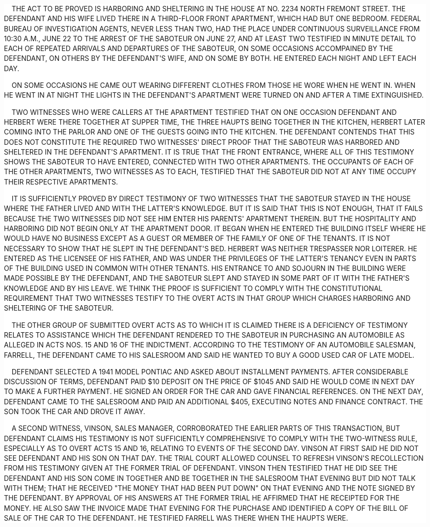     THE ACT TO BE PROVED IS HARBORING AND SHELTERING IN THE HOUSE AT NO. 2234 NORTH FREMONT STREET.  THE DEFENDANT AND HIS WIFE LIVED THERE IN A THIRD-FLOOR FRONT APARTMENT, WHICH HAD BUT ONE BEDROOM.  FEDERAL BUREAU OF INVESTIGATION AGENTS, NEVER LESS THAN TWO, HAD THE PLACE UNDER CONTINUOUS SURVEILLANCE FROM 10:30 A.M., JUNE 22 TO THE ARREST OF THE SABOTEUR ON JUNE 27, AND AT LEAST TWO TESTIFIED IN MINUTE DETAIL TO EACH OF REPEATED ARRIVALS AND DEPARTURES OF THE SABOTEUR, ON SOME OCCASIONS ACCOMPAINED BY THE DEFENDANT, ON OTHERS BY THE DEFENDANT'S WIFE, AND ON SOME BY BOTH.  HE ENTERED EACH NIGHT AND LEFT EACH DAY.

    ON SOME OCCASIONS HE CAME OUT WEARING DIFFERENT CLOTHES FROM THOSE HE WORE WHEN HE WENT IN.  WHEN HE WENT IN AT NIGHT THE LIGHTS IN THE DEFENDANT'S APARTMENT WERE TURNED ON AND AFTER A TIME EXTINGUISHED.

    TWO WITNESSES WHO WERE CALLERS AT THE APARTMENT TESTIFIED THAT ON ONE OCCASION DEFENDANT AND HERBERT WERE THERE TOGETHER AT SUPPER TIME, THE THREE HAUPTS BEING TOGETHER IN THE KITCHEN, HERBERT LATER COMING INTO THE PARLOR AND ONE OF THE GUESTS GOING INTO THE KITCHEN.  THE DEFENDANT CONTENDS THAT THIS DOES NOT CONSTITUTE THE REQUIRED TWO WITNESSES' DIRECT PROOF THAT THE SABOTEUR WAS HARBORED AND SHELTERED IN THE DEFENDANT'S APARTMENT.  IT IS TRUE THAT THE FRONT ENTRANCE, WHERE ALL OF THIS TESTIMONY SHOWS THE SABOTEUR TO HAVE ENTERED, CONNECTED WITH TWO OTHER APARTMENTS.  THE OCCUPANTS OF EACH OF THE OTHER APARTMENTS, TWO WITNESSES AS TO EACH, TESTIFIED THAT THE SABOTEUR DID NOT AT ANY TIME OCCUPY THEIR RESPECTIVE APARTMENTS.

    IT IS SUFFICIENTLY PROVED BY DIRECT TESTIMONY OF TWO WITNESSES THAT THE SABOTEUR STAYED IN THE HOUSE WHERE THE FATHER LIVED AND WITH THE LATTER'S KNOWLEDGE.  BUT IT IS SAID THAT THIS IS NOT ENOUGH, THAT IT FAILS BECAUSE THE TWO WITNESSES DID NOT SEE HIM ENTER HIS PARENTS' APARTMENT THEREIN.  BUT THE HOSPITALITY AND HARBORING DID NOT BEGIN ONLY AT THE APARTMENT DOOR.  IT BEGAN WHEN HE ENTERED THE BUILDING ITSELF WHERE HE WOULD HAVE NO BUSINESS EXCEPT AS A GUEST OR MEMBER OF THE FAMILY OF ONE OF THE TENANTS.  IT IS NOT NECESSARY TO SHOW THAT HE SLEPT IN THE DEFENDANT'S BED.  HERBERT WAS NEITHER TRESPASSER NOR LOITERER.  HE ENTERED AS THE LICENSEE OF HIS FATHER, AND WAS UNDER THE PRIVILEGES OF THE LATTER'S TENANCY EVEN IN PARTS OF THE BUILDING USED IN COMMON WITH OTHER TENANTS.  HIS ENTRANCE TO AND SOJOURN IN THE BUILDING WERE MADE POSSIBLE BY THE DEFENDANT, AND THE SABOTEUR SLEPT AND STAYED IN SOME PART OF IT WITH THE FATHER'S KNOWLEDGE AND BY HIS LEAVE.  WE THINK THE PROOF IS SUFFICIENT TO COMPLY WITH THE CONSTITUTIONAL REQUIREMENT THAT TWO WITNESSES TESTIFY TO THE OVERT ACTS IN THAT GROUP WHICH CHARGES HARBORING AND SHELTERING OF THE SABOTEUR.

    THE OTHER GROUP OF SUBMITTED OVERT ACTS AS TO WHICH IT IS CLAIMED THERE IS A DEFICIENCY OF TESTIMONY RELATES TO ASSISTANCE WHICH THE DEFENDANT RENDERED TO THE SABOTEUR IN PURCHASING AN AUTOMOBILE AS ALLEGED IN ACTS NOS. 15 AND 16 OF THE INDICTMENT.  ACCORDING TO THE TESTIMONY OF AN AUTOMOBILE SALESMAN, FARRELL, THE DEFENDANT CAME TO HIS SALESROOM AND SAID HE WANTED TO BUY A GOOD USED CAR OF LATE MODEL.

    DEFENDANT SELECTED A 1941 MODEL PONTIAC AND ASKED ABOUT INSTALLMENT PAYMENTS.  AFTER CONSIDERABLE DISCUSSION OF TERMS, DEFENDANT PAID $10 DEPOSIT ON THE PRICE OF $1045 AND SAID HE WOULD COME IN NEXT DAY TO MAKE A FURTHER PAYMENT.  HE SIGNED AN ORDER FOR THE CAR AND GAVE FINANCIAL REFERENCES.  ON THE NEXT DAY, DEFENDANT CAME TO THE SALESROOM AND PAID AN ADDITIONAL $405, EXECUTING NOTES AND FINANCE CONTRACT.  THE SON TOOK THE CAR AND DROVE IT AWAY.

    A SECOND WITNESS, VINSON, SALES MANAGER, CORROBORATED THE EARLIER PARTS OF THIS TRANSACTION, BUT DEFENDANT CLAIMS HIS TESTIMONY IS NOT SUFFICIENTLY COMPREHENSIVE TO COMPLY WITH THE TWO-WITNESS RULE, ESPECIALLY AS TO OVERT ACTS 15 AND 16, RELATING TO EVENTS OF THE SECOND DAY.  VINSON AT FIRST SAID HE DID NOT SEE DEFENDANT AND HIS SON ON THAT DAY.  THE TRIAL COURT ALLOWED COUNSEL TO REFRESH VINSON'S RECOLLECTION FROM HIS TESTIMONY GIVEN AT THE FORMER TRIAL OF DEFENDANT.  VINSON THEN TESTIFIED THAT HE DID SEE THE DEFENDANT AND HIS SON COME IN TOGETHER AND BE TOGETHER IN THE SALESROOM THAT EVENING BUT DID NOT TALK WITH THEM; THAT HE RECEIVED "THE MONEY THAT HAD BEEN PUT DOWN" ON THAT EVENING AND THE NOTE SIGNED BY THE DEFENDANT.  BY APPROVAL OF HIS ANSWERS AT THE FORMER TRIAL HE AFFIRMED THAT HE RECEIPTED FOR THE MONEY.  HE ALSO SAW THE INVOICE MADE THAT EVENING FOR THE PURCHASE AND IDENTIFIED A COPY OF THE BILL OF SALE OF THE CAR TO THE DEFENDANT.  HE TESTIFIED FARRELL WAS THERE WHEN THE HAUPTS WERE.
